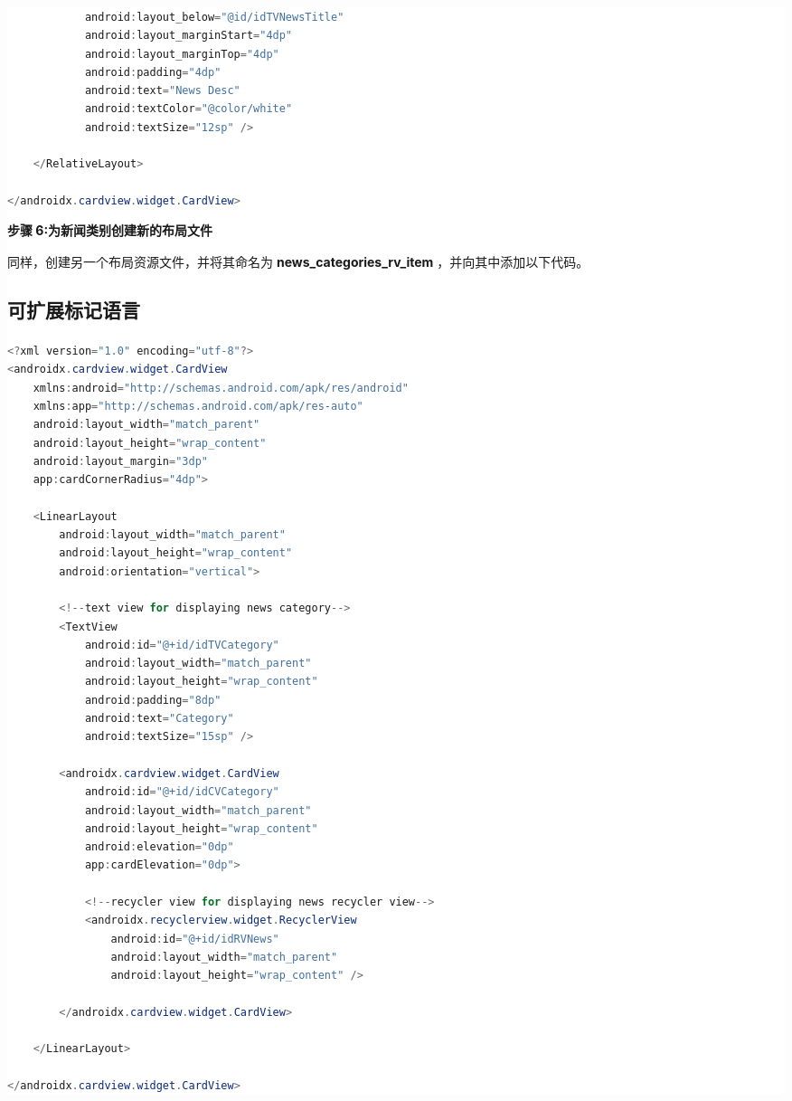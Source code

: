 ```java
            android:layout_below="@id/idTVNewsTitle"
            android:layout_marginStart="4dp"
            android:layout_marginTop="4dp"
            android:padding="4dp"
            android:text="News Desc"
            android:textColor="@color/white"
            android:textSize="12sp" />

    </RelativeLayout>

</androidx.cardview.widget.CardView>
```

**步骤 6:为新闻类别创建新的布局文件**

同样，创建另一个布局资源文件，并将其命名为 **news_categories_rv_item** ，并向其中添加以下代码。

## 可扩展标记语言

```java
<?xml version="1.0" encoding="utf-8"?>
<androidx.cardview.widget.CardView 
    xmlns:android="http://schemas.android.com/apk/res/android"
    xmlns:app="http://schemas.android.com/apk/res-auto"
    android:layout_width="match_parent"
    android:layout_height="wrap_content"
    android:layout_margin="3dp"
    app:cardCornerRadius="4dp">

    <LinearLayout
        android:layout_width="match_parent"
        android:layout_height="wrap_content"
        android:orientation="vertical">

        <!--text view for displaying news category-->
        <TextView
            android:id="@+id/idTVCategory"
            android:layout_width="match_parent"
            android:layout_height="wrap_content"
            android:padding="8dp"
            android:text="Category"
            android:textSize="15sp" />

        <androidx.cardview.widget.CardView
            android:id="@+id/idCVCategory"
            android:layout_width="match_parent"
            android:layout_height="wrap_content"
            android:elevation="0dp"
            app:cardElevation="0dp">

            <!--recycler view for displaying news recycler view-->
            <androidx.recyclerview.widget.RecyclerView
                android:id="@+id/idRVNews"
                android:layout_width="match_parent"
                android:layout_height="wrap_content" />

        </androidx.cardview.widget.CardView>

    </LinearLayout>

</androidx.cardview.widget.CardView>
```

